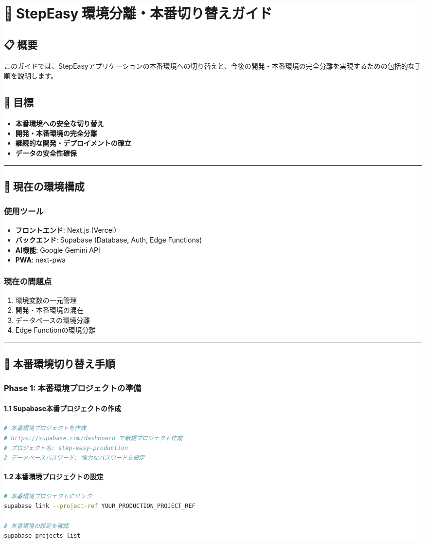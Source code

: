 # 🚀 StepEasy 環境分離・本番切り替えガイド

## 📋 概要
このガイドでは、StepEasyアプリケーションの本番環境への切り替えと、今後の開発・本番環境の完全分離を実現するための包括的な手順を説明します。

## 🎯 目標
- **本番環境への安全な切り替え**
- **開発・本番環境の完全分離**
- **継続的な開発・デプロイメントの確立**
- **データの安全性確保**

---

## 🔧 現在の環境構成

### 使用ツール
- **フロントエンド**: Next.js (Vercel)
- **バックエンド**: Supabase (Database, Auth, Edge Functions)
- **AI機能**: Google Gemini API
- **PWA**: next-pwa

### 現在の問題点
1. 環境変数の一元管理
2. 開発・本番環境の混在
3. データベースの環境分離
4. Edge Functionの環境分離

---

## 🚀 本番環境切り替え手順

### Phase 1: 本番環境プロジェクトの準備

#### 1.1 Supabase本番プロジェクトの作成
```bash
# 本番環境プロジェクトを作成
# https://supabase.com/dashboard で新規プロジェクト作成
# プロジェクト名: step-easy-production
# データベースパスワード: 強力なパスワードを設定
```

#### 1.2 本番環境プロジェクトの設定
```bash
# 本番環境プロジェクトにリンク
supabase link --project-ref YOUR_PRODUCTION_PROJECT_REF

# 本番環境の設定を確認
supabase projects list
```
